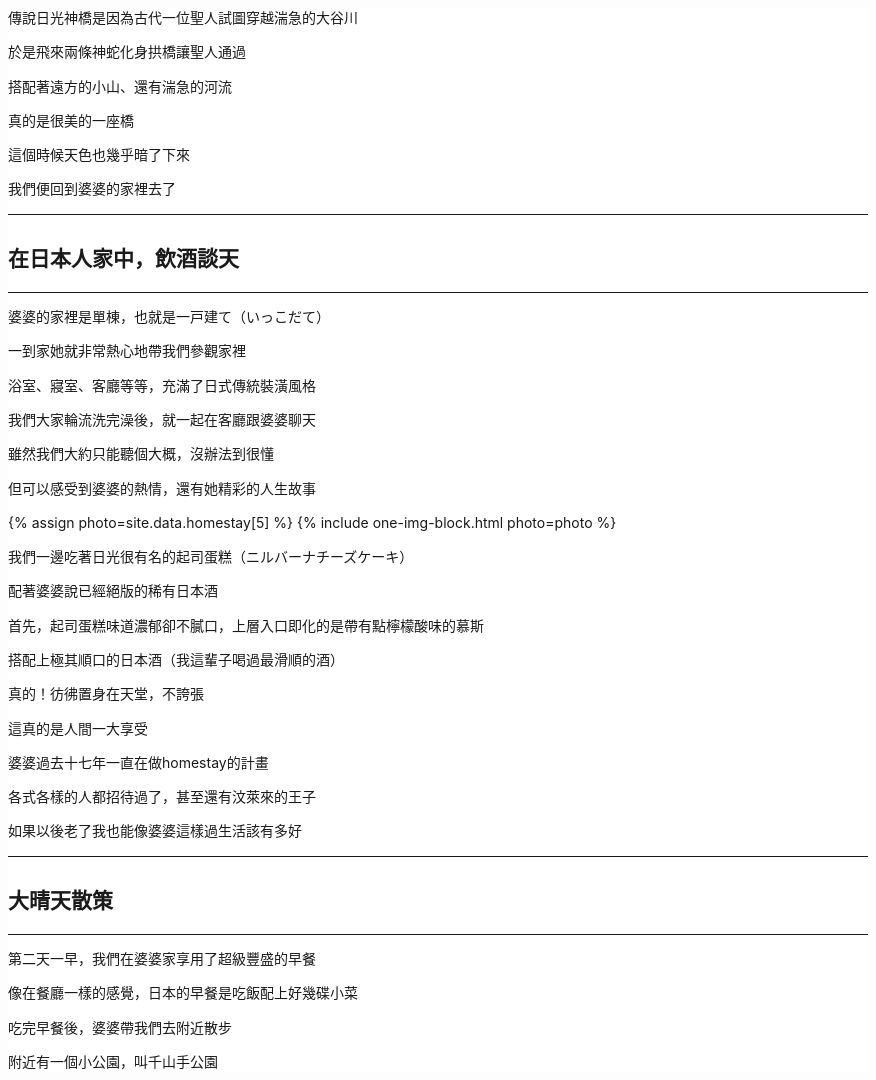 傳說日光神橋是因為古代一位聖人試圖穿越湍急的大谷川

於是飛來兩條神蛇化身拱橋讓聖人通過

搭配著遠方的小山、還有湍急的河流

真的是很美的一座橋

這個時候天色也幾乎暗了下來

我們便回到婆婆的家裡去了

---
## 在日本人家中，飲酒談天
---

婆婆的家裡是單棟，也就是一戸建て（いっこだて）

一到家她就非常熱心地帶我們參觀家裡

浴室、寢室、客廳等等，充滿了日式傳統裝潢風格

我們大家輪流洗完澡後，就一起在客廳跟婆婆聊天

雖然我們大約只能聽個大概，沒辦法到很懂

但可以感受到婆婆的熱情，還有她精彩的人生故事

{% assign photo=site.data.homestay[5] %}
{% include one-img-block.html photo=photo %}

我們一邊吃著日光很有名的起司蛋糕（ニルバーナチーズケーキ）

配著婆婆說已經絕版的稀有日本酒

首先，起司蛋糕味道濃郁卻不膩口，上層入口即化的是帶有點檸檬酸味的慕斯

搭配上極其順口的日本酒（我這輩子喝過最滑順的酒）

真的！彷彿置身在天堂，不誇張

這真的是人間一大享受

婆婆過去十七年一直在做homestay的計畫

各式各樣的人都招待過了，甚至還有汶萊來的王子

如果以後老了我也能像婆婆這樣過生活該有多好

---
## 大晴天散策
---

第二天一早，我們在婆婆家享用了超級豐盛的早餐

像在餐廳一樣的感覺，日本的早餐是吃飯配上好幾碟小菜

吃完早餐後，婆婆帶我們去附近散步

附近有一個小公園，叫千山手公園
